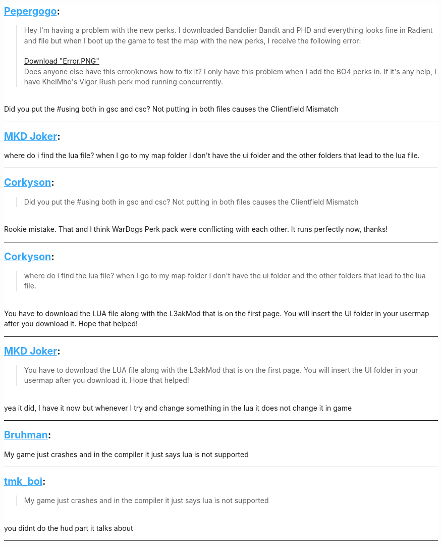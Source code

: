 <strong style="font-size: 1.4em;"><span style="text-decoration: underline;text-decoration-color: #34a7f9;"><span style="color:#34a7f9;">Pepergogo</span></span>:</strong>

<p><blockquote>Hey I&#39;m having a problem with the new perks. I downloaded Bandolier Bandit and PHD and everything looks fine in Radient and file but when I boot up the game to test the map with the new perks, I receive the following error:<br /><br /><a href="{{ '/wiki/threads/assets/a.825.PNG' | relative_url }}">Download "Error.PNG"</a><br />Does anyone else have this error/knows how to fix it? I only have this problem when I add the BO4 perks in. If it&#39;s any help, I have KhelMho&#39;s Vigor Rush perk mod running concurrently.<br /></blockquote><br />Did you put the #using both in gsc and csc? Not putting in both files causes the Clientfield Mismatch</p>

---
<strong style="font-size: 1.4em;"><span style="text-decoration: underline;text-decoration-color: #34a7f9;"><span style="color:#34a7f9;">MKD Joker</span></span>:</strong>

<p>where do i find the lua file? when I go to my map folder I don&#39;t have the ui folder and the other folders that lead to the lua file.</p>

---
<strong style="font-size: 1.4em;"><span style="text-decoration: underline;text-decoration-color: #34a7f9;"><span style="color:#34a7f9;">Corkyson</span></span>:</strong>

<p><blockquote>Did you put the #using both in gsc and csc? Not putting in both files causes the Clientfield Mismatch<br /></blockquote><br />Rookie mistake. That and I think WarDogs Perk pack were conflicting with each other. It runs perfectly now, thanks!</p>

---
<strong style="font-size: 1.4em;"><span style="text-decoration: underline;text-decoration-color: #34a7f9;"><span style="color:#34a7f9;">Corkyson</span></span>:</strong>

<p><blockquote>where do i find the lua file? when I go to my map folder I don&#39;t have the ui folder and the other folders that lead to the lua file.<br /></blockquote><br />You have to download the LUA file along with the L3akMod that is on the first page. You will insert the UI folder in your usermap after you download it. Hope that helped!</p>

---
<strong style="font-size: 1.4em;"><span style="text-decoration: underline;text-decoration-color: #34a7f9;"><span style="color:#34a7f9;">MKD Joker</span></span>:</strong>

<p><blockquote>You have to download the LUA file along with the L3akMod that is on the first page. You will insert the UI folder in your usermap after you download it. Hope that helped!<br /></blockquote><br />yea it did, I have it now but whenever I try and change something in the lua it does not change it in game</p>

---
<strong style="font-size: 1.4em;"><span style="text-decoration: underline;text-decoration-color: #34a7f9;"><span style="color:#34a7f9;">Bruhman</span></span>:</strong>

<p>My game just crashes and in the compiler it just says lua is not supported</p>

---
<strong style="font-size: 1.4em;"><span style="text-decoration: underline;text-decoration-color: #34a7f9;"><span style="color:#34a7f9;">tmk_boi</span></span>:</strong>

<p><blockquote>My game just crashes and in the compiler it just says lua is not supported<br /></blockquote><br />you didnt do the hud part it talks about</p>

---